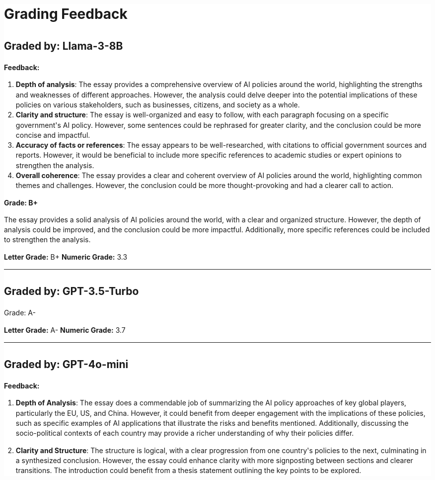 
# Grading Feedback

## Graded by: Llama-3-8B

**Feedback:**

1. **Depth of analysis**: The essay provides a comprehensive overview of AI policies around the world, highlighting the strengths and weaknesses of different approaches. However, the analysis could delve deeper into the potential implications of these policies on various stakeholders, such as businesses, citizens, and society as a whole.
2. **Clarity and structure**: The essay is well-organized and easy to follow, with each paragraph focusing on a specific government's AI policy. However, some sentences could be rephrased for greater clarity, and the conclusion could be more concise and impactful.
3. **Accuracy of facts or references**: The essay appears to be well-researched, with citations to official government sources and reports. However, it would be beneficial to include more specific references to academic studies or expert opinions to strengthen the analysis.
4. **Overall coherence**: The essay provides a clear and coherent overview of AI policies around the world, highlighting common themes and challenges. However, the conclusion could be more thought-provoking and had a clearer call to action.

**Grade: B+**

The essay provides a solid analysis of AI policies around the world, with a clear and organized structure. However, the depth of analysis could be improved, and the conclusion could be more impactful. Additionally, more specific references could be included to strengthen the analysis.

**Letter Grade:** B+
**Numeric Grade:** 3.3

---

## Graded by: GPT-3.5-Turbo

Grade: A-

**Letter Grade:** A-
**Numeric Grade:** 3.7

---

## Graded by: GPT-4o-mini

**Feedback:**

1) **Depth of Analysis**: The essay does a commendable job of summarizing the AI policy approaches of key global players, particularly the EU, US, and China. However, it could benefit from deeper engagement with the implications of these policies, such as specific examples of AI applications that illustrate the risks and benefits mentioned. Additionally, discussing the socio-political contexts of each country may provide a richer understanding of why their policies differ. 

2) **Clarity and Structure**: The structure is logical, with a clear progression from one country's policies to the next, culminating in a synthesized conclusion. However, the essay could enhance clarity with more signposting between sections and clearer transitions. The introduction could benefit from a thesis statement outlining the key points to be explored.
